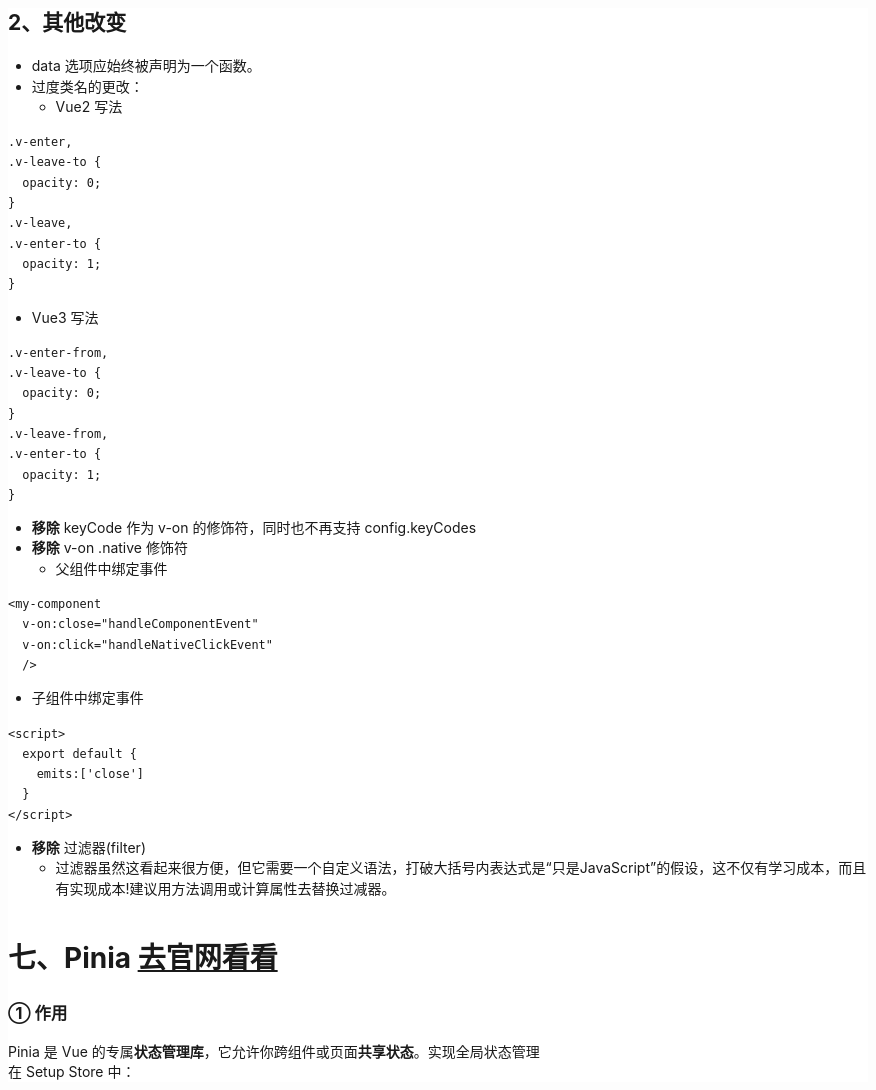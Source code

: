 <a name="YYK2z"></a>
## 2、其他改变

- data 选项应始终被声明为一个函数。
- 过度类名的更改：
   - Vue2 写法
```vue
.v-enter,
.v-leave-to {
  opacity: 0;
}
.v-leave,
.v-enter-to {
  opacity: 1;
}
```

   - Vue3 写法
```vue
.v-enter-from,
.v-leave-to {
  opacity: 0;
}
.v-leave-from,
.v-enter-to {
  opacity: 1;
}
```

- **移除** keyCode 作为 v-on 的修饰符，同时也不再支持 config.keyCodes
- **移除** v-on .native 修饰符
   - 父组件中绑定事件
```vue
<my-component
  v-on:close="handleComponentEvent"
  v-on:click="handleNativeClickEvent"
  />
```

   - 子组件中绑定事件
```vue
<script>
  export default {
    emits:['close']
  }
</script>
```

- **移除** 过滤器(filter)
   - 过滤器虽然这看起来很方便，但它需要一个自定义语法，打破大括号内表达式是“只是JavaScript”的假设，这不仅有学习成本，而且有实现成本!建议用方法调用或计算属性去替换过减器。
<a name="abbnC"></a>
# 七、Pinia [去官网看看](https://pinia.vuejs.org/zh/)
<a name="GxQkE"></a>
### ① 作用
Pinia 是 Vue 的专属**状态管理库**，它允许你跨组件或页面**共享状态**。实现全局状态管理<br />在 Setup Store 中：
